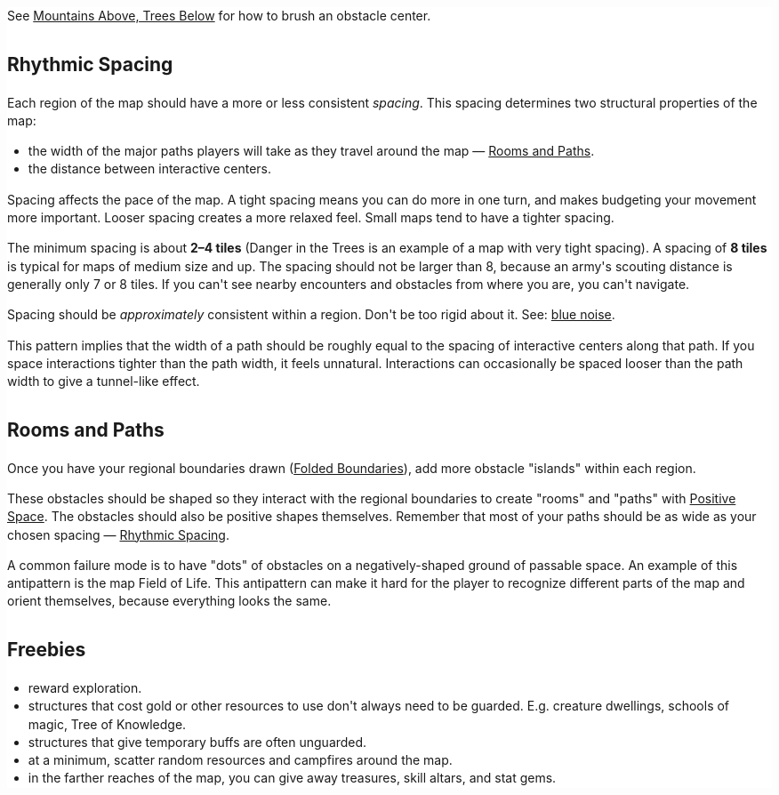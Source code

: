 [Alternating Repetition]: https://benchristel.com/posts/alexandrian-software/04-alternating-repetition.html

See [Mountains Above, Trees Below] for how to brush an obstacle center.

## Rhythmic Spacing

[Rhythmic Spacing]: #rhythmic-spacing

Each region of the map should have a more or less consistent _spacing_. This
spacing determines two structural properties of the map:

- the width of the major paths players will take as they travel around the
  map — [Rooms and Paths].
- the distance between interactive centers.

Spacing affects the pace of the map. A tight spacing means you can do more in
one turn, and makes budgeting your movement more important. Looser spacing
creates a more relaxed feel. Small maps tend to have a tighter spacing.

The minimum spacing is about **2–4 tiles** (Danger in the Trees is an example
of a map with very tight spacing). A spacing of **8 tiles** is typical for maps
of medium size and up. The spacing should not be larger than 8, because an
army's scouting distance is generally only 7 or 8 tiles. If you can't see
nearby encounters and obstacles from where you are, you can't navigate.

Spacing should be _approximately_ consistent within a region. Don't be too
rigid about it. See: [blue noise].

This pattern implies that the width of a path should be roughly equal to the
spacing of interactive centers along that path. If you space interactions
tighter than the path width, it feels unnatural. Interactions can occasionally
be spaced looser than the path width to give a tunnel-like effect.

[blue noise]: https://momentsingraphics.de/BlueNoise.html

## Rooms and Paths

[Rooms and Paths]: #rooms-and-paths

Once you have your regional boundaries drawn ([Folded Boundaries]), add more
obstacle "islands" within each region.

These obstacles should be shaped so they interact with the regional boundaries
to create "rooms" and "paths" with [Positive Space]. The obstacles should also
be positive shapes themselves. Remember that most of your paths should be as
wide as your chosen spacing — [Rhythmic Spacing].

[Positive Space]: /posts/alexandrian-software/05-positive-space.html

A common failure mode is to have "dots" of obstacles on a negatively-shaped
ground of passable space. An example of this antipattern is the map Field of
Life. This antipattern can make it hard for the player to recognize different
parts of the map and orient themselves, because everything looks the same.

## Freebies

- reward exploration.
- structures that cost gold or other resources to use don't always need to be
  guarded. E.g. creature dwellings, schools of magic, Tree of Knowledge.
- structures that give temporary buffs are often unguarded.
- at a minimum, scatter random resources and campfires around the map.
- in the farther reaches of the map, you can give away treasures, skill altars,
  and stat gems.


[Deep Interlock]: https://benchristel.com/posts/alexandrian-software/08-deep-interlock-and-ambiguity.html
[Folded Boundaries]: #folded-boundaries
[Level 1 Encounters]: #level-1-encounters
[Level Variety]: #level-variety
[Mountains Above, Trees Below]: #mountains-above-trees-below
[Treasure Point Values]: #appendix-treasure-point-values